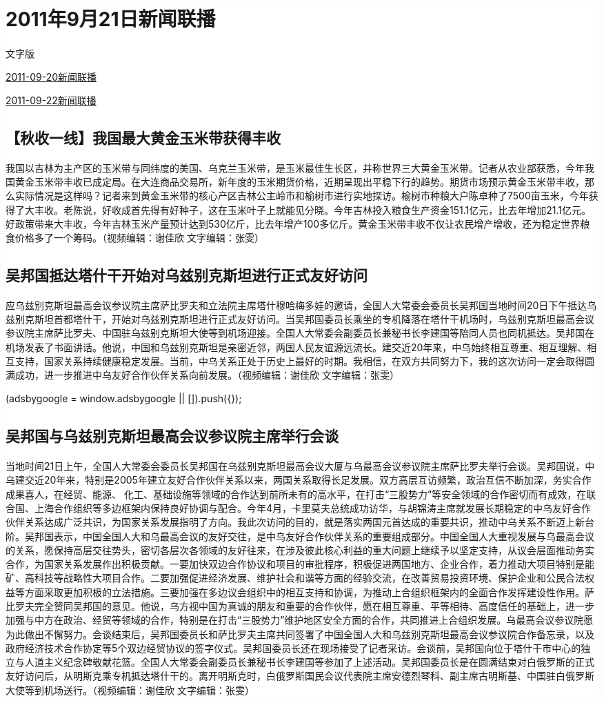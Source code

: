 







# 2011年9月21日新闻联播
 文字版








[2011-09-20新闻联播](/xinwenlianbo/20110920)


[2011-09-22新闻联播](/xinwenlianbo/20110922)





## 【秋收一线】我国最大黄金玉米带获得丰收


我国以吉林为主产区的玉米带与同纬度的美国、乌克兰玉米带，是玉米最佳生长区，并称世界三大黄金玉米带。记者从农业部获悉，今年我国黄金玉米带丰收已成定局。在大连商品交易所，新年度的玉米期货价格，近期呈现出平稳下行的趋势。期货市场预示黄金玉米带丰收，那么实际情况是这样吗？记者来到黄金玉米带的核心产区吉林公主岭市和榆树市进行实地探访。榆树市种粮大户陈卓种了7500亩玉米，今年获得了大丰收。老陈说，好收成首先得有好种子，这在玉米叶子上就能见分晓。今年吉林投入粮食生产资金151.1亿元，比去年增加21.1亿元。好政策带来大丰收，今年吉林玉米产量预计达到530亿斤，比去年增产100多亿斤。黄金玉米带丰收不仅让农民增产增收，还为稳定世界粮食价格多了一个筹码。（视频编辑：谢佳欣 文字编辑：张雯）


## 吴邦国抵达塔什干开始对乌兹别克斯坦进行正式友好访问


应乌兹别克斯坦最高会议参议院主席萨比罗夫和立法院主席塔什穆哈梅多娃的邀请，全国人大常委会委员长吴邦国当地时间20日下午抵达乌兹别克斯坦首都塔什干，开始对乌兹别克斯坦进行正式友好访问。当吴邦国委员长乘坐的专机降落在塔什干机场时，乌兹别克斯坦最高会议参议院主席萨比罗夫、中国驻乌兹别克斯坦大使等到机场迎接。全国人大常委会副委员长兼秘书长李建国等陪同人员也同机抵达。吴邦国在机场发表了书面讲话。他说，中国和乌兹别克斯坦是亲密近邻，两国人民友谊源远流长。建交近20年来，中乌始终相互尊重、相互理解、相互支持，国家关系持续健康稳定发展。当前，中乌关系正处于历史上最好的时期。我相信，在双方共同努力下，我的这次访问一定会取得圆满成功，进一步推进中乌友好合作伙伴关系向前发展。（视频编辑：谢佳欣 文字编辑：张雯）





 (adsbygoogle = window.adsbygoogle || []).push({});

 
## 吴邦国与乌兹别克斯坦最高会议参议院主席举行会谈


当地时间21日上午，全国人大常委会委员长吴邦国在乌兹别克斯坦最高会议大厦与乌最高会议参议院主席萨比罗夫举行会谈。吴邦国说，中乌建交近20年来，特别是2005年建立友好合作伙伴关系以来，两国关系取得长足发展。双方高层互访频繁，政治互信不断加深，务实合作成果喜人，在经贸、能源、 化工、基础设施等领域的合作达到前所未有的高水平，在打击“三股势力”等安全领域的合作密切而有成效，在联合国、上海合作组织等多边框架内保持良好协调与配合。今年4月，卡里莫夫总统成功访华，与胡锦涛主席就发展长期稳定的中乌友好合作伙伴关系达成广泛共识，为国家关系发展指明了方向。我此次访问的目的，就是落实两国元首达成的重要共识，推动中乌关系不断迈上新台阶。吴邦国表示，中国全国人大和乌最高会议的友好交往，是中乌友好合作伙伴关系的重要组成部分。中国全国人大重视发展与乌最高会议的关系，愿保持高层交往势头，密切各层次各领域的友好往来，在涉及彼此核心利益的重大问题上继续予以坚定支持，从议会层面推动务实合作，为国家关系发展作出积极贡献。一要加快双边合作协议和项目的审批程序，积极促进两国地方、企业合作，着力推动大项目特别是能矿、高科技等战略性大项目合作。二要加强促进经济发展、维护社会和谐等方面的经验交流，在改善贸易投资环境、保护企业和公民合法权益等方面采取更加积极的立法措施。三要加强在多边议会组织中的相互支持和协调，为推动上合组织框架内的全面合作发挥建设性作用。萨比罗夫完全赞同吴邦国的意见。他说，乌方视中国为真诚的朋友和重要的合作伙伴，愿在相互尊重、平等相待、高度信任的基础上，进一步加强与中方在政治、经贸等领域的合作，特别是在打击“三股势力”维护地区安全方面的合作，共同推进上合组织发展。乌最高会议参议院愿为此做出不懈努力。会谈结束后，吴邦国委员长和萨比罗夫主席共同签署了中国全国人大和乌兹别克斯坦最高会议参议院合作备忘录，以及政府经济技术合作协定等5个双边经贸协议的签字仪式。吴邦国委员长还在现场接受了记者采访。会谈前，吴邦国向位于塔什干市中心的独立与人道主义纪念碑敬献花篮。全国人大常委会副委员长兼秘书长李建国等参加了上述活动。吴邦国委员长是在圆满结束对白俄罗斯的正式友好访问后，从明斯克乘专机抵达塔什干的。离开明斯克时，白俄罗斯国民会议代表院主席安德烈琴科、副主席古明斯基、中国驻白俄罗斯大使等到机场送行。（视频编辑：谢佳欣 文字编辑：张雯）
